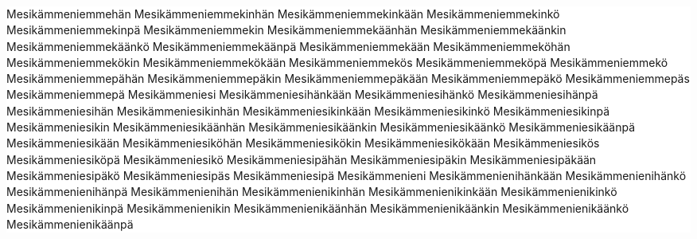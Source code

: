 Mesikämmeniemmehän
Mesikämmeniemmekinhän
Mesikämmeniemmekinkään
Mesikämmeniemmekinkö
Mesikämmeniemmekinpä
Mesikämmeniemmekin
Mesikämmeniemmekäänhän
Mesikämmeniemmekäänkin
Mesikämmeniemmekäänkö
Mesikämmeniemmekäänpä
Mesikämmeniemmekään
Mesikämmeniemmeköhän
Mesikämmeniemmekökin
Mesikämmeniemmekökään
Mesikämmeniemmekös
Mesikämmeniemmeköpä
Mesikämmeniemmekö
Mesikämmeniemmepähän
Mesikämmeniemmepäkin
Mesikämmeniemmepäkään
Mesikämmeniemmepäkö
Mesikämmeniemmepäs
Mesikämmeniemmepä
Mesikämmeniesi
Mesikämmeniesihänkään
Mesikämmeniesihänkö
Mesikämmeniesihänpä
Mesikämmeniesihän
Mesikämmeniesikinhän
Mesikämmeniesikinkään
Mesikämmeniesikinkö
Mesikämmeniesikinpä
Mesikämmeniesikin
Mesikämmeniesikäänhän
Mesikämmeniesikäänkin
Mesikämmeniesikäänkö
Mesikämmeniesikäänpä
Mesikämmeniesikään
Mesikämmeniesiköhän
Mesikämmeniesikökin
Mesikämmeniesikökään
Mesikämmeniesikös
Mesikämmeniesiköpä
Mesikämmeniesikö
Mesikämmeniesipähän
Mesikämmeniesipäkin
Mesikämmeniesipäkään
Mesikämmeniesipäkö
Mesikämmeniesipäs
Mesikämmeniesipä
Mesikämmenieni
Mesikämmenienihänkään
Mesikämmenienihänkö
Mesikämmenienihänpä
Mesikämmenienihän
Mesikämmenienikinhän
Mesikämmenienikinkään
Mesikämmenienikinkö
Mesikämmenienikinpä
Mesikämmenienikin
Mesikämmenienikäänhän
Mesikämmenienikäänkin
Mesikämmenienikäänkö
Mesikämmenienikäänpä